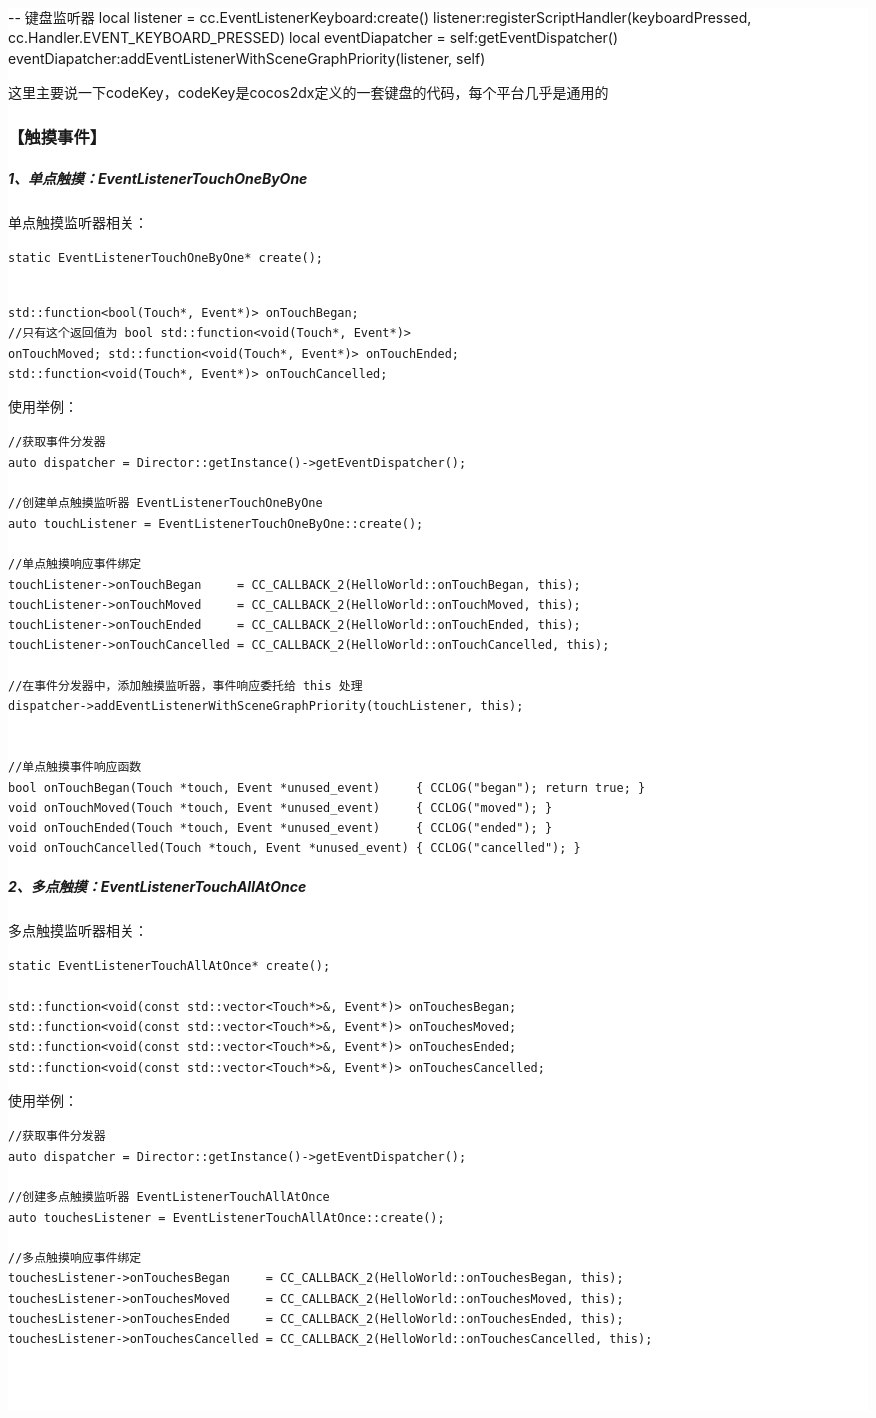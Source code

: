-- 键盘监听器
local listener = cc.EventListenerKeyboard:create()
listener:registerScriptHandler(keyboardPressed, cc.Handler.EVENT_KEYBOARD_PRESSED)
local eventDiapatcher = self:getEventDispatcher()
eventDiapatcher:addEventListenerWithSceneGraphPriority(listener, self)
</code></pre><p>这里主要说一下codeKey，codeKey是cocos2dx定义的一套键盘的代码，每个平台几乎是通用的</p>
<h3 id="【触摸事件】"><a href="#【触摸事件】" class="headerlink" title="【触摸事件】"></a>【触摸事件】</h3><h5 id="1、单点触摸：EventListenerTouchOneByOne"><a href="#1、单点触摸：EventListenerTouchOneByOne" class="headerlink" title="1、单点触摸：EventListenerTouchOneByOne"></a>1、单点触摸：EventListenerTouchOneByOne</h5><p>单点触摸监听器相关：</p>
<pre><code>static EventListenerTouchOneByOne* create();

std::function&lt;bool(Touch*, Event*)&gt; onTouchBegan; //只有这个返回值为 bool
std::function&lt;void(Touch*, Event*)&gt; onTouchMoved;
std::function&lt;void(Touch*, Event*)&gt; onTouchEnded;
std::function&lt;void(Touch*, Event*)&gt; onTouchCancelled;
</code></pre><p>使用举例：</p>
<pre><code>//获取事件分发器
auto dispatcher = Director::getInstance()-&gt;getEventDispatcher();

//创建单点触摸监听器 EventListenerTouchOneByOne
auto touchListener = EventListenerTouchOneByOne::create();

//单点触摸响应事件绑定
touchListener-&gt;onTouchBegan     = CC_CALLBACK_2(HelloWorld::onTouchBegan, this);
touchListener-&gt;onTouchMoved     = CC_CALLBACK_2(HelloWorld::onTouchMoved, this);
touchListener-&gt;onTouchEnded     = CC_CALLBACK_2(HelloWorld::onTouchEnded, this);
touchListener-&gt;onTouchCancelled = CC_CALLBACK_2(HelloWorld::onTouchCancelled, this);

//在事件分发器中，添加触摸监听器，事件响应委托给 this 处理
dispatcher-&gt;addEventListenerWithSceneGraphPriority(touchListener, this);


//单点触摸事件响应函数
bool onTouchBegan(Touch *touch, Event *unused_event)     { CCLOG(&#34;began&#34;); return true; }
void onTouchMoved(Touch *touch, Event *unused_event)     { CCLOG(&#34;moved&#34;); }
void onTouchEnded(Touch *touch, Event *unused_event)     { CCLOG(&#34;ended&#34;); }
void onTouchCancelled(Touch *touch, Event *unused_event) { CCLOG(&#34;cancelled&#34;); }
</code></pre><h5 id="2、多点触摸：EventListenerTouchAllAtOnce"><a href="#2、多点触摸：EventListenerTouchAllAtOnce" class="headerlink" title="2、多点触摸：EventListenerTouchAllAtOnce"></a>2、多点触摸：EventListenerTouchAllAtOnce</h5><p>多点触摸监听器相关：</p>
<pre><code>static EventListenerTouchAllAtOnce* create();

std::function&lt;void(const std::vector&lt;Touch*&gt;&amp;, Event*)&gt; onTouchesBegan;
std::function&lt;void(const std::vector&lt;Touch*&gt;&amp;, Event*)&gt; onTouchesMoved;
std::function&lt;void(const std::vector&lt;Touch*&gt;&amp;, Event*)&gt; onTouchesEnded;
std::function&lt;void(const std::vector&lt;Touch*&gt;&amp;, Event*)&gt; onTouchesCancelled;
</code></pre><p>使用举例：</p>
<pre><code>//获取事件分发器
auto dispatcher = Director::getInstance()-&gt;getEventDispatcher();

//创建多点触摸监听器 EventListenerTouchAllAtOnce
auto touchesListener = EventListenerTouchAllAtOnce::create();

//多点触摸响应事件绑定
touchesListener-&gt;onTouchesBegan     = CC_CALLBACK_2(HelloWorld::onTouchesBegan, this);
touchesListener-&gt;onTouchesMoved     = CC_CALLBACK_2(HelloWorld::onTouchesMoved, this);
touchesListener-&gt;onTouchesEnded     = CC_CALLBACK_2(HelloWorld::onTouchesEnded, this);
touchesListener-&gt;onTouchesCancelled = CC_CALLBACK_2(HelloWorld::onTouchesCancelled, this);
